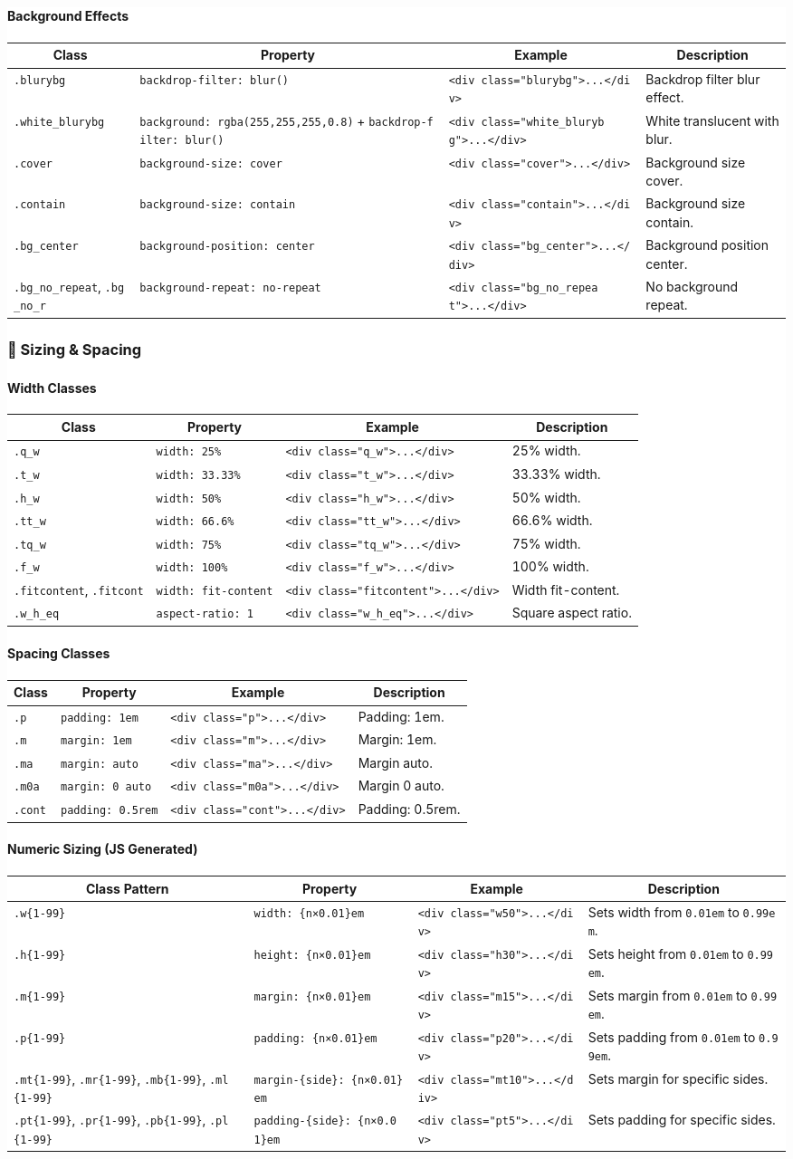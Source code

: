 #### Background Effects

| Class                | Property                    | Example                                  | Description                                           |
| -------------------- | --------------------------- | ---------------------------------------- | ----------------------------------------------------- |
| `.blurybg`           | `backdrop-filter: blur()`   | `<div class="blurybg">...</div>`         | Backdrop filter blur effect.                          |
| `.white_blurybg`     | `background: rgba(255,255,255,0.8)` + `backdrop-filter: blur()` | `<div class="white_blurybg">...</div>` | White translucent with blur.                          |
| `.cover`             | `background-size: cover`    | `<div class="cover">...</div>`           | Background size cover.                                |
| `.contain`           | `background-size: contain`  | `<div class="contain">...</div>`         | Background size contain.                              |
| `.bg_center`         | `background-position: center` | `<div class="bg_center">...</div>`     | Background position center.                           |
| `.bg_no_repeat`, `.bg_no_r` | `background-repeat: no-repeat` | `<div class="bg_no_repeat">...</div>` | No background repeat.                                 |

### 📏 Sizing & Spacing

#### Width Classes

| Class                | Property                    | Example                                  | Description                                           |
| -------------------- | --------------------------- | ---------------------------------------- | ----------------------------------------------------- |
| `.q_w`               | `width: 25%`                | `<div class="q_w">...</div>`             | 25% width.                                            |
| `.t_w`               | `width: 33.33%`             | `<div class="t_w">...</div>`             | 33.33% width.                                          |
| `.h_w`               | `width: 50%`                | `<div class="h_w">...</div>`             | 50% width.                                            |
| `.tt_w`              | `width: 66.6%`              | `<div class="tt_w">...</div>`            | 66.6% width.                                          |
| `.tq_w`              | `width: 75%`                | `<div class="tq_w">...</div>`            | 75% width.                                            |
| `.f_w`               | `width: 100%`               | `<div class="f_w">...</div>`             | 100% width.                                           |
| `.fitcontent`, `.fitcont` | `width: fit-content`    | `<div class="fitcontent">...</div>`      | Width fit-content.                                    |
| `.w_h_eq`            | `aspect-ratio: 1`           | `<div class="w_h_eq">...</div>`          | Square aspect ratio.                                  |

#### Spacing Classes

| Class                | Property                    | Example                                  | Description                                           |
| -------------------- | --------------------------- | ---------------------------------------- | ----------------------------------------------------- |
| `.p`                 | `padding: 1em`              | `<div class="p">...</div>`               | Padding: 1em.                                         |
| `.m`                 | `margin: 1em`               | `<div class="m">...</div>`               | Margin: 1em.                                          |
| `.ma`                | `margin: auto`              | `<div class="ma">...</div>`              | Margin auto.                                          |
| `.m0a`               | `margin: 0 auto`            | `<div class="m0a">...</div>`             | Margin 0 auto.                                        |
| `.cont`              | `padding: 0.5rem`           | `<div class="cont">...</div>`            | Padding: 0.5rem.                                      |

#### Numeric Sizing (JS Generated)

| Class Pattern        | Property                    | Example                                  | Description                                           |
| -------------------- | --------------------------- | ---------------------------------------- | ----------------------------------------------------- |
| `.w{1-99}`           | `width: {n×0.01}em`         | `<div class="w50">...</div>`             | Sets width from `0.01em` to `0.99em`.                 |
| `.h{1-99}`           | `height: {n×0.01}em`        | `<div class="h30">...</div>`             | Sets height from `0.01em` to `0.99em`.                |
| `.m{1-99}`           | `margin: {n×0.01}em`        | `<div class="m15">...</div>`             | Sets margin from `0.01em` to `0.99em`.                |
| `.p{1-99}`           | `padding: {n×0.01}em`       | `<div class="p20">...</div>`             | Sets padding from `0.01em` to `0.99em`.               |
| `.mt{1-99}`, `.mr{1-99}`, `.mb{1-99}`, `.ml{1-99}` | `margin-{side}: {n×0.01}em` | `<div class="mt10">...</div>` | Sets margin for specific sides.                       |
| `.pt{1-99}`, `.pr{1-99}`, `.pb{1-99}`, `.pl{1-99}` | `padding-{side}: {n×0.01}em` | `<div class="pt5">...</div>` | Sets padding for specific sides.                      |
